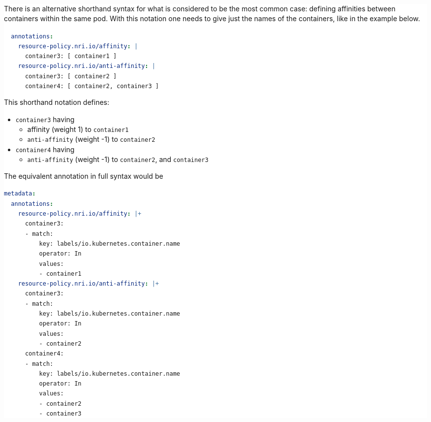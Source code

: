 There is an alternative shorthand syntax for what is considered to be the most common
case: defining affinities between containers within the same pod. With this notation
one needs to give just the names of the containers, like in the example below.

```yaml
  annotations:
    resource-policy.nri.io/affinity: |
      container3: [ container1 ]
    resource-policy.nri.io/anti-affinity: |
      container3: [ container2 ]
      container4: [ container2, container3 ]
```

This shorthand notation defines:

- `container3` having
  - affinity (weight 1) to `container1`
  - `anti-affinity` (weight -1) to `container2`
- `container4` having
  - `anti-affinity` (weight -1) to `container2`, and `container3`

The equivalent annotation in full syntax would be

```yaml
metadata:
  annotations:
    resource-policy.nri.io/affinity: |+
      container3:
      - match:
          key: labels/io.kubernetes.container.name
          operator: In
          values:
          - container1
    resource-policy.nri.io/anti-affinity: |+
      container3:
      - match:
          key: labels/io.kubernetes.container.name
          operator: In
          values:
          - container2
      container4:
      - match:
          key: labels/io.kubernetes.container.name
          operator: In
          values:
          - container2
          - container3
```


[configuration]: ../configuration.md
